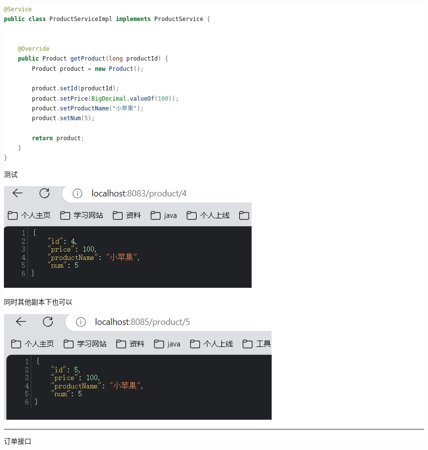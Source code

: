 ```java
@Service
public class ProductServiceImpl implements ProductService {


    @Override
    public Product getProduct(long productId) {
        Product product = new Product();

        product.setId(productId);
        product.setPrice(BigDecimal.valueOf(100));
        product.setProductName("小苹果");
        product.setNum(5);

        return product;
    }
}
```

测试

![image-20250216170932511](images/参考文档.assets/image-20250216170932511.png)

同时其他副本下也可以

![image-20250216171021959](images/参考文档.assets/image-20250216171021959.png)

----



订单接口
